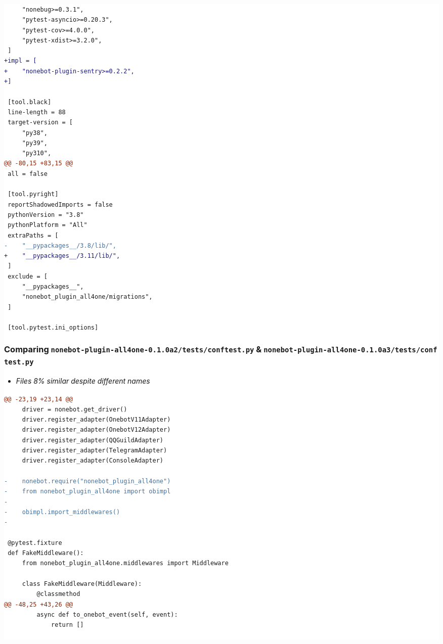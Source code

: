 ```diff
     "nonebug>=0.3.1",
     "pytest-asyncio>=0.20.3",
     "pytest-cov>=4.0.0",
     "pytest-xdist>=3.2.0",
 ]
+impl = [
+    "nonebot-plugin-sentry>=0.2.2",
+]
 
 [tool.black]
 line-length = 88
 target-version = [
     "py38",
     "py39",
     "py310",
@@ -80,15 +83,15 @@
 all = false
 
 [tool.pyright]
 reportShadowedImports = false
 pythonVersion = "3.8"
 pythonPlatform = "All"
 extraPaths = [
-    "__pypackages__/3.8/lib/",
+    "__pypackages__/3.11/lib/",
 ]
 exclude = [
     "__pypackages__",
     "nonebot_plugin_all4one/migrations",
 ]
 
 [tool.pytest.ini_options]
```

### Comparing `nonebot-plugin-all4one-0.1.0a2/tests/conftest.py` & `nonebot-plugin-all4one-0.1.0a3/tests/conftest.py`

 * *Files 8% similar despite different names*

```diff
@@ -23,19 +23,14 @@
     driver = nonebot.get_driver()
     driver.register_adapter(OnebotV11Adapter)
     driver.register_adapter(OnebotV12Adapter)
     driver.register_adapter(QQGuildAdapter)
     driver.register_adapter(TelegramAdapter)
     driver.register_adapter(ConsoleAdapter)
 
-    nonebot.require("nonebot_plugin_all4one")
-    from nonebot_plugin_all4one import obimpl
-
-    obimpl.import_middlewares()
-
 
 @pytest.fixture
 def FakeMiddleware():
     from nonebot_plugin_all4one.middlewares import Middleware
 
     class FakeMiddleware(Middleware):
         @classmethod
@@ -48,25 +43,26 @@
         async def to_onebot_event(self, event):
             return []
 
```